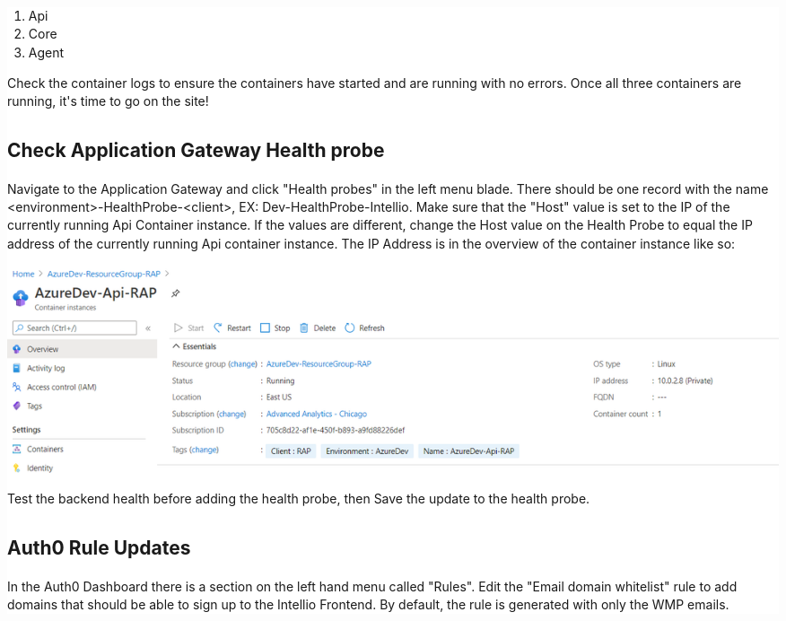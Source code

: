 1. Api
2. Core
3. Agent

Check the container logs to ensure the containers have started and are running with no errors. Once all three containers are running, it's time to go on the site!

## Check Application Gateway Health probe

Navigate to the Application Gateway and click "Health probes" in the left menu blade. There should be one record with the name &lt;environment&gt;-HealthProbe-&lt;client&gt;, EX: Dev-HealthProbe-Intellio. Make sure that the "Host" value is set to the IP of the currently running Api Container instance. If the values are different, change the Host value on the Health Probe to equal the IP address of the currently running Api container instance. The IP Address is in the overview of the container instance like so:

![](../../.gitbook/assets/image%20%28277%29.png)

Test the backend health before adding the health probe, then Save the update to the health probe.

## Auth0 Rule Updates

In the Auth0 Dashboard there is a section on the left hand menu called "Rules". Edit the "Email domain whitelist" rule to add domains that should be able to sign up to the Intellio Frontend. By default, the rule is generated with only the WMP emails.
